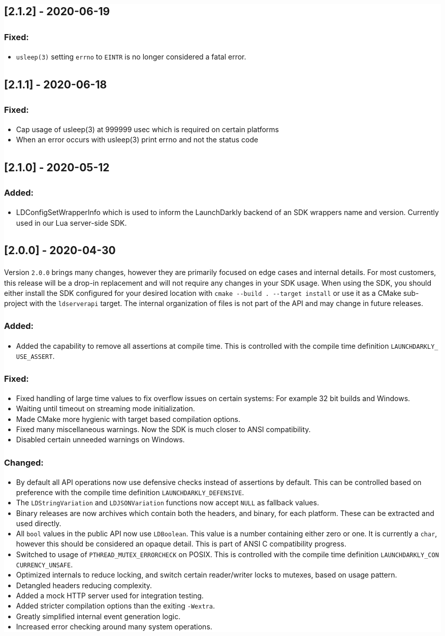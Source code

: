 ## [2.1.2] - 2020-06-19
### Fixed:
- `usleep(3)` setting `errno` to `EINTR` is no longer considered a fatal error.


## [2.1.1] - 2020-06-18
### Fixed:
- Cap usage of usleep(3) at 999999 usec which is required on certain platforms
- When an error occurs with usleep(3) print errno and not the status code

## [2.1.0] - 2020-05-12
### Added:
- LDConfigSetWrapperInfo which is used to inform the LaunchDarkly backend of an SDK wrappers name and version. Currently used in our Lua server-side SDK.

## [2.0.0] - 2020-04-30
Version `2.0.0` brings many changes, however they are primarily focused on edge cases and internal details. For most customers, this release will be a drop-in replacement and will not require any changes in your SDK usage. When using the SDK, you should either install the SDK configured for your desired location with `cmake --build . --target install` or use it as a CMake sub-project with the `ldserverapi` target. The internal organization of files is not part of the API and may change in future releases.

### Added:
- Added the capability to remove all assertions at compile time. This is controlled with the compile time definition `LAUNCHDARKLY_USE_ASSERT`.

### Fixed:
- Fixed handling of large time values to fix overflow issues on certain systems: For example 32 bit builds and Windows.
- Waiting until timeout on streaming mode initialization.
- Made CMake more hygienic with target based compilation options.
- Fixed many miscellaneous warnings. Now the SDK is much closer to ANSI compatibility.
- Disabled certain unneeded warnings on Windows.

### Changed:
- By default all API operations now use defensive checks instead of assertions by default. This can be controlled based on preference with the compile time definition `LAUNCHDARKLY_DEFENSIVE`.
- The `LDStringVariation` and `LDJSONVariation` functions now accept `NULL` as fallback values.
- Binary releases are now archives which contain both the headers, and binary, for each platform. These can be extracted and used directly.
- All `bool` values in the public API now use `LDBoolean`. This value is a number containing either zero or one. It is currently a `char`, however this should be considered an opaque detail. This is part of ANSI C compatibility progress.
- Switched to usage of `PTHREAD_MUTEX_ERRORCHECK` on POSIX. This is controlled with the compile time definition `LAUNCHDARKLY_CONCURRENCY_UNSAFE`.
- Optimized internals to reduce locking, and switch certain reader/writer locks to mutexes, based on usage pattern.
- Detangled headers reducing complexity.
- Added a mock HTTP server used for integration testing.
- Added stricter compilation options than the exiting `-Wextra`.
- Greatly simplified internal event generation logic.
- Increased error checking around many system operations.
